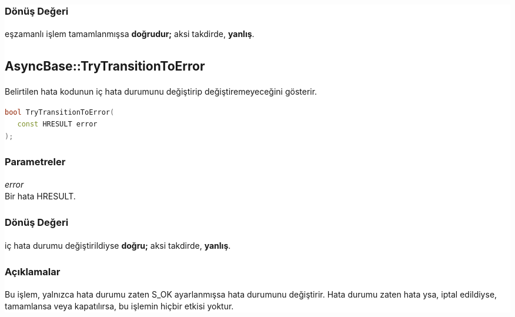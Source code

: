 ### <a name="return-value"></a>Dönüş Değeri

eşzamanlı işlem tamamlanmışsa **doğrudur;** aksi takdirde, **yanlış**.

## <a name="asyncbasetrytransitiontoerror"></a><a name="trytransitiontoerror"></a>AsyncBase::TryTransitionToError

Belirtilen hata kodunun iç hata durumunu değiştirip değiştiremeyeceğini gösterir.

```cpp
bool TryTransitionToError(
   const HRESULT error
);
```

### <a name="parameters"></a>Parametreler

*error*<br/>
Bir hata HRESULT.

### <a name="return-value"></a>Dönüş Değeri

iç hata durumu değiştirildiyse **doğru;** aksi takdirde, **yanlış**.

### <a name="remarks"></a>Açıklamalar

Bu işlem, yalnızca hata durumu zaten S_OK ayarlanmışsa hata durumunu değiştirir. Hata durumu zaten hata ysa, iptal edildiyse, tamamlansa veya kapatılırsa, bu işlemin hiçbir etkisi yoktur.
